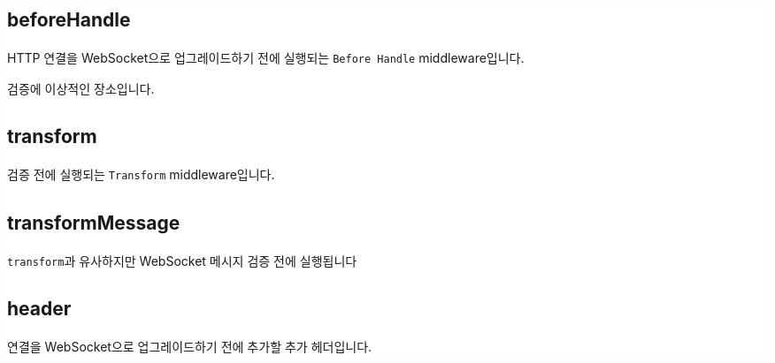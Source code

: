 ## beforeHandle

HTTP 연결을 WebSocket으로 업그레이드하기 전에 실행되는 `Before Handle` middleware입니다.

검증에 이상적인 장소입니다.

## transform

검증 전에 실행되는 `Transform` middleware입니다.

## transformMessage

`transform`과 유사하지만 WebSocket 메시지 검증 전에 실행됩니다

## header

연결을 WebSocket으로 업그레이드하기 전에 추가할 추가 헤더입니다.
